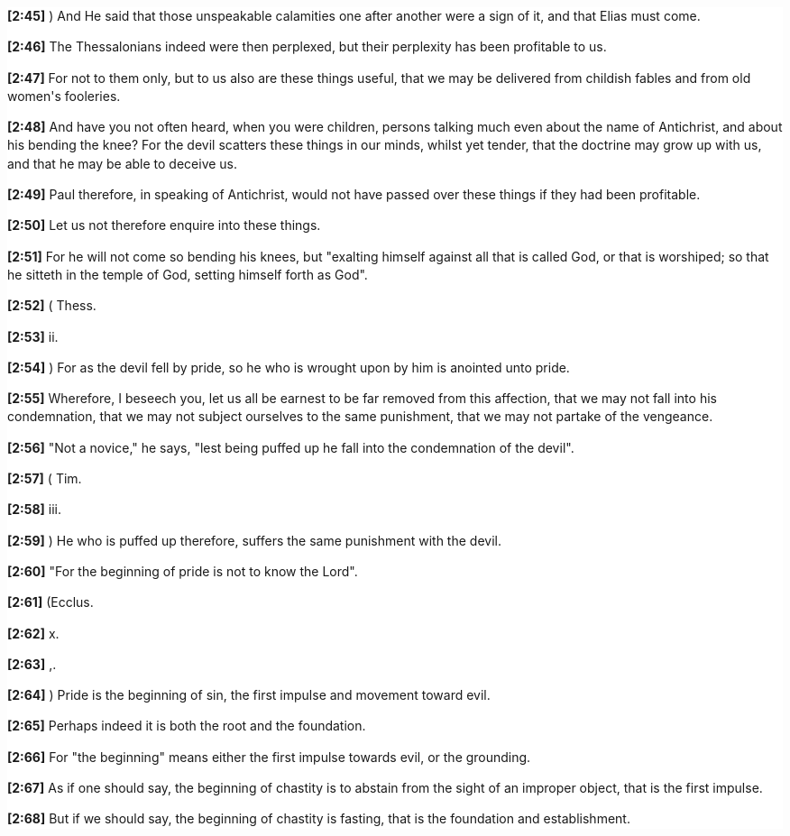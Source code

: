**[2:45]** ) And He said that those unspeakable calamities one after another were a sign of it, and that Elias must come.

**[2:46]** The Thessalonians indeed were then perplexed, but their perplexity has been profitable to us.

**[2:47]** For not to them only, but to us also are these things useful, that we may be delivered from childish fables and from old women's fooleries.

**[2:48]** And have you not often heard, when you were children, persons talking much even about the name of Antichrist, and about his bending the knee? For the devil scatters these things in our minds, whilst yet tender, that the doctrine may grow up with us, and that he may be able to deceive us.

**[2:49]** Paul therefore, in speaking of Antichrist, would not have passed over these things if they had been profitable.

**[2:50]** Let us not therefore enquire into these things.

**[2:51]** For he will not come so bending his knees, but "exalting himself against all that is called God, or that is worshiped; so that he sitteth in the temple of God, setting himself forth as God".

**[2:52]** ( Thess.

**[2:53]** ii.

**[2:54]** ) For as the devil fell by pride, so he who is wrought upon by him is anointed unto pride.

**[2:55]** Wherefore, I beseech you, let us all be earnest to be far removed from this affection, that we may not fall into his condemnation, that we may not subject ourselves to the same punishment, that we may not partake of the vengeance.

**[2:56]** "Not a novice," he says, "lest being puffed up he fall into the condemnation of the devil".

**[2:57]** ( Tim.

**[2:58]** iii.

**[2:59]** ) He who is puffed up therefore, suffers the same punishment with the devil.

**[2:60]** "For the beginning of pride is not to know the Lord".

**[2:61]** (Ecclus.

**[2:62]** x.

**[2:63]** ,.

**[2:64]** ) Pride is the beginning of sin, the first impulse and movement toward evil.

**[2:65]** Perhaps indeed it is both the root and the foundation.

**[2:66]** For "the beginning" means either the first impulse towards evil, or the grounding.

**[2:67]** As if one should say, the beginning of chastity is to abstain from the sight of an improper object, that is the first impulse.

**[2:68]** But if we should say, the beginning of chastity is fasting, that is the foundation and establishment.
